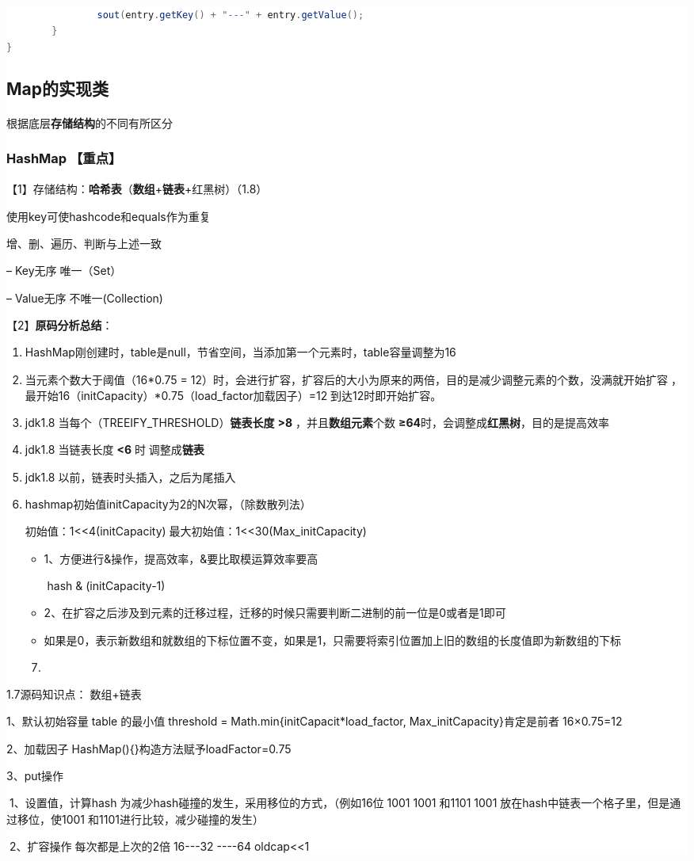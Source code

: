 ```java
  				sout(entry.getKey() + "---" + entry.getValue();
        }
}
```

## Map的实现类

根据底层**存储结构**的不同有所区分

### **HashMap 【重点】**

【1】存储结构：**哈希表**（**数组**+**链表**+红黑树）（1.8）

使用key可使hashcode和equals作为重复

增、删、遍历、判断与上述一致

– Key无序 唯一（Set） 

– Value无序 不唯一(Collection)

【2】**原码分析总结**：

1. HashMap刚创建时，table是null，节省空间，当添加第一个元素时，table容量调整为16

2. 当元素个数大于阈值（16*0.75 = 12）时，会进行扩容，扩容后的大小为原来的两倍，目的是减少调整元素的个数，没满就开始扩容 ，最开始16（initCapacity）*0.75（load_factor加载因子）=12   到达12时即开始扩容。

3. jdk1.8 当每个（TREEIFY_THRESHOLD）**链表长度** **>8** ，并且**数组元素**个数 **≥64**时，会调整成**红黑树**，目的是提高效率

4. jdk1.8 当链表长度 **<6** 时 调整成**链表**

5. jdk1.8 以前，链表时头插入，之后为尾插入

6. hashmap初始值initCapacity为2的N次幂，（除数散列法）

   初始值：1<<4(initCapacity)  最大初始值：1<<30(Max_initCapacity)

    * 1、方便进行&操作，提高效率，&要比取模运算效率要高

      ​				hash & (initCapacity-1)

    * 2、在扩容之后涉及到元素的迁移过程，迁移的时候只需要判断二进制的前一位是0或者是1即可

    * 如果是0，表示新数组和就数组的下标位置不变，如果是1，只需要将索引位置加上旧的数组的长度值即为新数组的下标

   7.

1.7源码知识点：  数组+链表  

1、默认初始容量  table 的最小值 threshold = Math.min{initCapacit*load_factor, Max_initCapacity}肯定是前者 16×0.75=12

2、加载因子 HashMap(){}构造方法赋予loadFactor=0.75

3、put操作  

​		1、设置值，计算hash   为减少hash碰撞的发生，采用移位的方式，（例如16位    1001 1001 和1101 		1001 放在hash中链表一个格子里，但是通过移位，使1001 和1101进行比较，减少碰撞的发生）

​		2、扩容操作  每次都是上次的2倍   16---32 ----64   oldcap<<1
